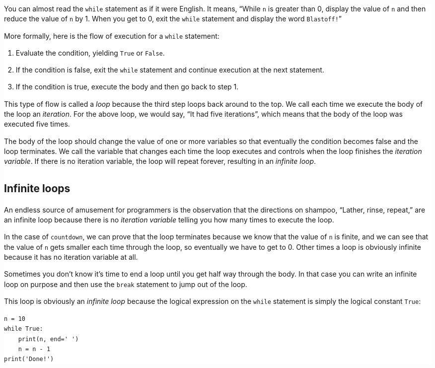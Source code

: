 You can almost read the `while` statement as if it were
English. It means, “While `n` is greater than 0, display the
value of `n` and then reduce the value of `n` by
1\. When you get to 0, exit the `while` statement and display
the word `Blastoff!`”

More formally, here is the flow of execution for a `while`
statement:

1. Evaluate the condition, yielding `True` or
`False`.

2. If the condition is false, exit the `while` statement
and continue execution at the next statement.

3. If the condition is true, execute the body and then go back to
step 1.


This type of flow is called a _loop_ because the third step
loops back around to the top. We call each time we execute the body of
the loop an _iteration_. For the above loop, we would say, “It
had five iterations”, which means that the body of the loop was executed
five times.

The body of the loop should change the value of one or more variables
so that eventually the condition becomes false and the loop terminates.
We call the variable that changes each time the loop executes and
controls when the loop finishes the _iteration variable_. If
there is no iteration variable, the loop will repeat forever, resulting
in an _infinite loop_.

## Infinite loops

An endless source of amusement for programmers is the observation
that the directions on shampoo, “Lather, rinse, repeat,” are an infinite
loop because there is no _iteration variable_ telling you how
many times to execute the loop.

In the case of `countdown`, we can prove that the loop
terminates because we know that the value of `n` is finite,
and we can see that the value of `n` gets smaller each time
through the loop, so eventually we have to get to 0. Other times a loop
is obviously infinite because it has no iteration variable at all.

Sometimes you don’t know it’s time to end a loop until you get half
way through the body. In that case you can write an infinite loop on
purpose and then use the `break` statement to jump out of the
loop.

This loop is obviously an _infinite loop_ because the logical
expression on the `while` statement is simply the logical
constant `True`:

```
n = 10
while True:
    print(n, end=' ')
    n = n - 1
print('Done!')
```
